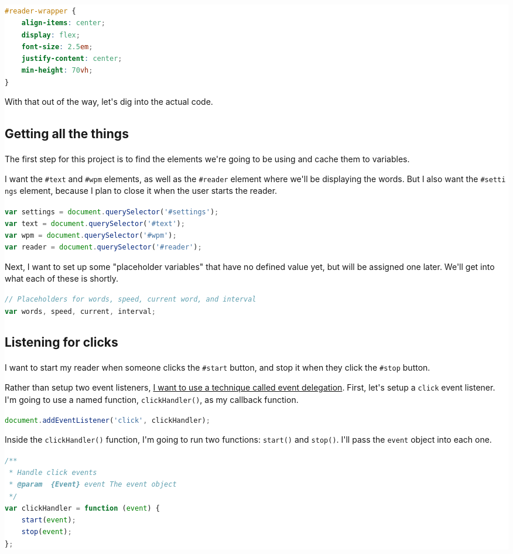```css
#reader-wrapper {
	align-items: center;
	display: flex;
	font-size: 2.5em;
	justify-content: center;
	min-height: 70vh;
}
```

With that out of the way, let's dig into the actual code.

## Getting all the things

The first step for this project is to find the elements we're going to be using and cache them to variables.

I want the `#text` and `#wpm` elements, as well as the `#reader` element where we'll be displaying the words. But I also want the `#settings` element, because I plan to close it when the user starts the reader.

```js
var settings = document.querySelector('#settings');
var text = document.querySelector('#text');
var wpm = document.querySelector('#wpm');
var reader = document.querySelector('#reader');
```

Next, I want to set up some "placeholder variables" that have no defined value yet, but will be assigned one later. We'll get into what each of these is shortly.

```js
// Placeholders for words, speed, current word, and interval
var words, speed, current, interval;
```

## Listening for clicks

I want to start my reader when someone clicks the `#start` button, and stop it when they click the `#stop` button.

Rather than setup two event listeners, [I want to use a technique called event delegation](/why-event-delegation-is-a-better-way-to-listen-for-events-in-vanilla-js/). First, let's setup a `click` event listener. I'm going to use a named function, `clickHandler()`, as my callback function.

```js
document.addEventListener('click', clickHandler);
```

Inside the `clickHandler()` function, I'm going to run two functions: `start()` and `stop()`. I'll pass the `event` object into each one.

```js
/**
 * Handle click events
 * @param  {Event} event The event object
 */
var clickHandler = function (event) {
	start(event);
	stop(event);
};
```
